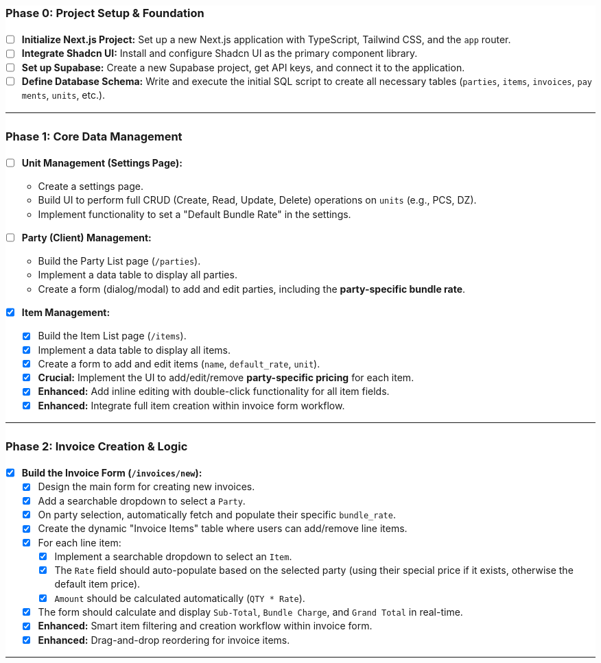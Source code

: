 
### **Phase 0: Project Setup & Foundation**

- [ ] **Initialize Next.js Project:** Set up a new Next.js application with TypeScript, Tailwind CSS, and the `app` router.
- [ ] **Integrate Shadcn UI:** Install and configure Shadcn UI as the primary component library.
- [ ] **Set up Supabase:** Create a new Supabase project, get API keys, and connect it to the application.
- [ ] **Define Database Schema:** Write and execute the initial SQL script to create all necessary tables (`parties`, `items`, `invoices`, `payments`, `units`, etc.).

---

### **Phase 1: Core Data Management**

- [ ] **Unit Management (Settings Page):**
    - Create a settings page.
    - Build UI to perform full CRUD (Create, Read, Update, Delete) operations on `units` (e.g., PCS, DZ).
    - Implement functionality to set a "Default Bundle Rate" in the settings.

- [ ] **Party (Client) Management:**
    - Build the Party List page (`/parties`).
    - Implement a data table to display all parties.
    - Create a form (dialog/modal) to add and edit parties, including the **party-specific bundle rate**.

- [x] **Item Management:**
    - [x] Build the Item List page (`/items`).
    - [x] Implement a data table to display all items.
    - [x] Create a form to add and edit items (`name`, `default_rate`, `unit`).
    - [x] **Crucial:** Implement the UI to add/edit/remove **party-specific pricing** for each item.
    - [x] **Enhanced:** Add inline editing with double-click functionality for all item fields.
    - [x] **Enhanced:** Integrate full item creation within invoice form workflow.

---

### **Phase 2: Invoice Creation & Logic**

- [x] **Build the Invoice Form (`/invoices/new`):**
    - [x] Design the main form for creating new invoices.
    - [x] Add a searchable dropdown to select a `Party`.
    - [x] On party selection, automatically fetch and populate their specific `bundle_rate`.
    - [x] Create the dynamic "Invoice Items" table where users can add/remove line items.
    - [x] For each line item:
        - [x] Implement a searchable dropdown to select an `Item`.
        - [x] The `Rate` field should auto-populate based on the selected party (using their special price if it exists, otherwise the default item price).
        - [x] `Amount` should be calculated automatically (`QTY * Rate`).
    - [x] The form should calculate and display `Sub-Total`, `Bundle Charge`, and `Grand Total` in real-time.
    - [x] **Enhanced:** Smart item filtering and creation workflow within invoice form.
    - [x] **Enhanced:** Drag-and-drop reordering for invoice items.

---
